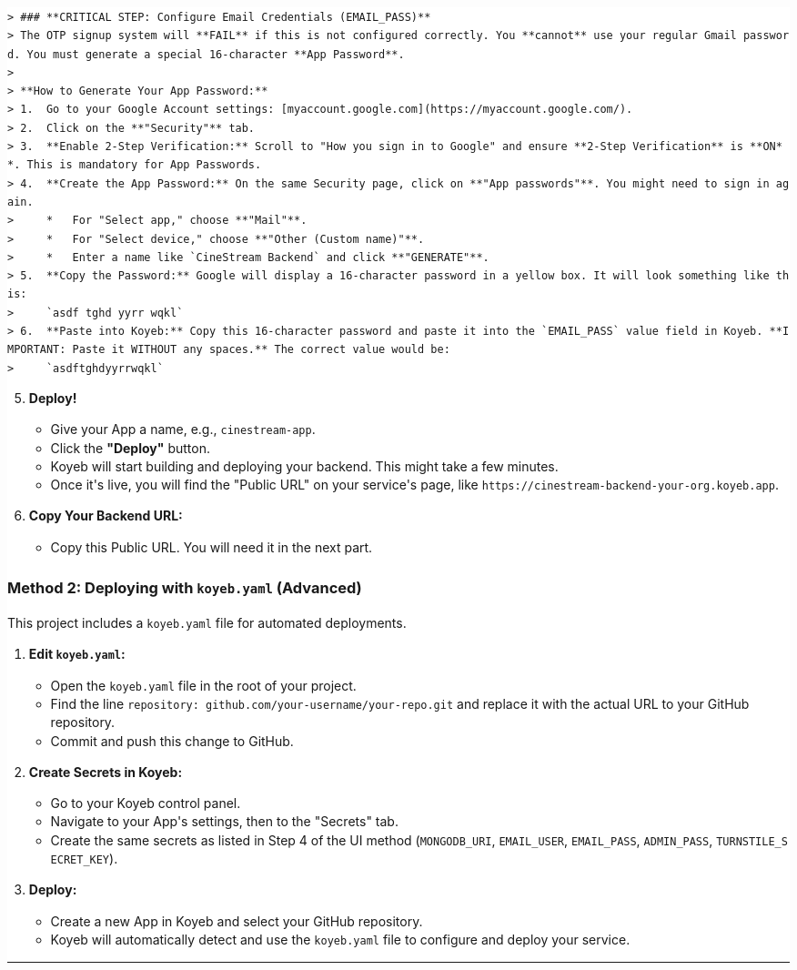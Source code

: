     > ### **CRITICAL STEP: Configure Email Credentials (EMAIL_PASS)**
    > The OTP signup system will **FAIL** if this is not configured correctly. You **cannot** use your regular Gmail password. You must generate a special 16-character **App Password**.
    >
    > **How to Generate Your App Password:**
    > 1.  Go to your Google Account settings: [myaccount.google.com](https://myaccount.google.com/).
    > 2.  Click on the **"Security"** tab.
    > 3.  **Enable 2-Step Verification:** Scroll to "How you sign in to Google" and ensure **2-Step Verification** is **ON**. This is mandatory for App Passwords.
    > 4.  **Create the App Password:** On the same Security page, click on **"App passwords"**. You might need to sign in again.
    >     *   For "Select app," choose **"Mail"**.
    >     *   For "Select device," choose **"Other (Custom name)"**.
    >     *   Enter a name like `CineStream Backend` and click **"GENERATE"**.
    > 5.  **Copy the Password:** Google will display a 16-character password in a yellow box. It will look something like this:
    >     `asdf tghd yyrr wqkl`
    > 6.  **Paste into Koyeb:** Copy this 16-character password and paste it into the `EMAIL_PASS` value field in Koyeb. **IMPORTANT: Paste it WITHOUT any spaces.** The correct value would be:
    >     `asdftghdyyrrwqkl`

5.  **Deploy!**
    *   Give your App a name, e.g., `cinestream-app`.
    *   Click the **"Deploy"** button.
    *   Koyeb will start building and deploying your backend. This might take a few minutes.
    *   Once it's live, you will find the "Public URL" on your service's page, like `https://cinestream-backend-your-org.koyeb.app`.

6.  **Copy Your Backend URL:**
    *   Copy this Public URL. You will need it in the next part.

### Method 2: Deploying with `koyeb.yaml` (Advanced)

This project includes a `koyeb.yaml` file for automated deployments.

1.  **Edit `koyeb.yaml`:**
    *   Open the `koyeb.yaml` file in the root of your project.
    *   Find the line `repository: github.com/your-username/your-repo.git` and replace it with the actual URL to your GitHub repository.
    *   Commit and push this change to GitHub.

2.  **Create Secrets in Koyeb:**
    *   Go to your Koyeb control panel.
    *   Navigate to your App's settings, then to the "Secrets" tab.
    *   Create the same secrets as listed in Step 4 of the UI method (`MONGODB_URI`, `EMAIL_USER`, `EMAIL_PASS`, `ADMIN_PASS`, `TURNSTILE_SECRET_KEY`).

3.  **Deploy:**
    *   Create a new App in Koyeb and select your GitHub repository.
    *   Koyeb will automatically detect and use the `koyeb.yaml` file to configure and deploy your service.

---
